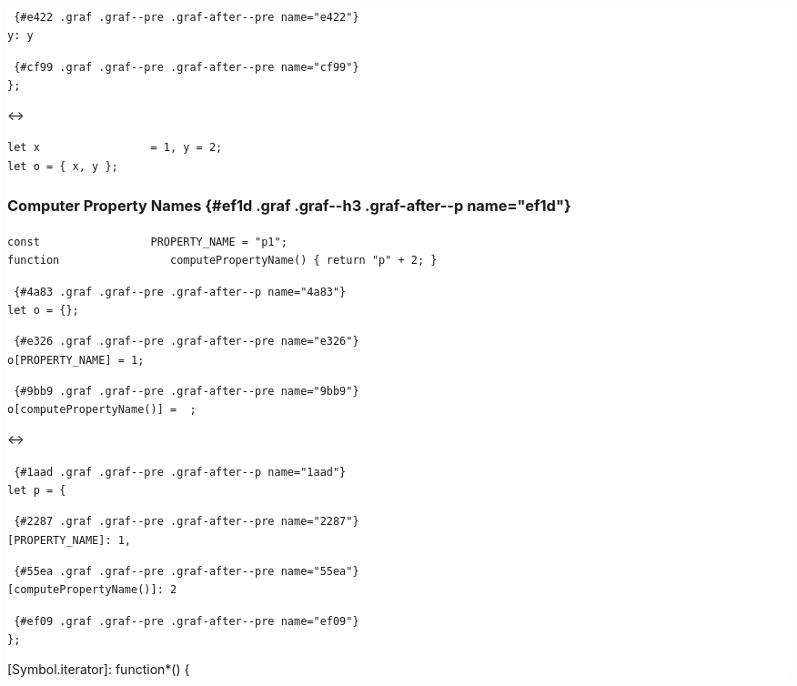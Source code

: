 
```
 {#e422 .graf .graf--pre .graf-after--pre name="e422"}
y: y
```


```
 {#cf99 .graf .graf--pre .graf-after--pre name="cf99"}
};
```


←\>

`let x                 = 1, y = 2;` \
 `let o = { x, y };` 

### Computer Property Names {#ef1d .graf .graf--h3 .graf-after--p name="ef1d"}

`const                 PROPERTY_NAME = "p1";` \
 `function                 computePropertyName() { return "p" + 2; }` 

```
 {#4a83 .graf .graf--pre .graf-after--p name="4a83"}
let o = {};
```


```
 {#e326 .graf .graf--pre .graf-after--pre name="e326"}
o[PROPERTY_NAME] = 1;
```


```
 {#9bb9 .graf .graf--pre .graf-after--pre name="9bb9"}
o[computePropertyName()] =  ;
```


←\>

```
 {#1aad .graf .graf--pre .graf-after--p name="1aad"}
let p = {
```


```
 {#2287 .graf .graf--pre .graf-after--pre name="2287"}
[PROPERTY_NAME]: 1,
```


```
 {#55ea .graf .graf--pre .graf-after--pre name="55ea"}
[computePropertyName()]: 2
```


```
 {#ef09 .graf .graf--pre .graf-after--pre name="ef09"}
};
```


[extension]: {}
[Symbol.iterator]: function*() {
